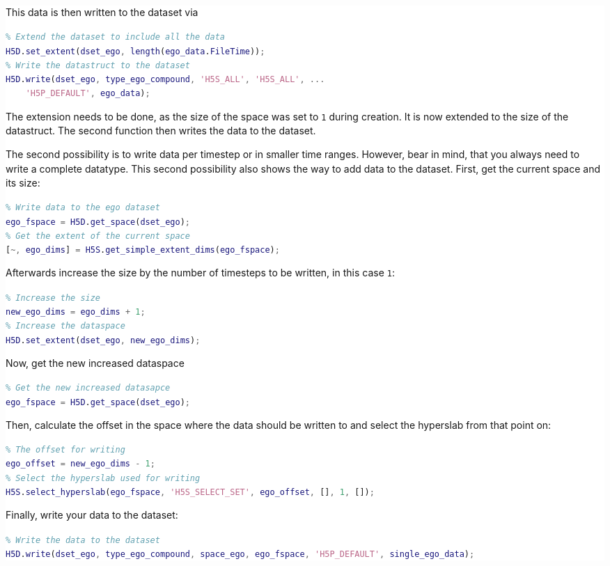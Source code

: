 This data is then written to the dataset via

```matlab
% Extend the dataset to include all the data
H5D.set_extent(dset_ego, length(ego_data.FileTime));
% Write the datastruct to the dataset
H5D.write(dset_ego, type_ego_compound, 'H5S_ALL', 'H5S_ALL', ...
    'H5P_DEFAULT', ego_data);
```

The extension needs to be done, as the size of the space was set to `1` during creation.
It is now extended to the size of the datastruct.
The second function then writes the data to the dataset.

The second possibility is to write data per timestep or in smaller time ranges.
However, bear in mind, that you always need to write a complete datatype.
This second possibility also shows the way to add data to the dataset.
First, get the current space and its size:

```matlab
% Write data to the ego dataset
ego_fspace = H5D.get_space(dset_ego);
% Get the extent of the current space
[~, ego_dims] = H5S.get_simple_extent_dims(ego_fspace);
```

Afterwards increase the size by the number of timesteps to be written, in this case `1`:

```matlab
% Increase the size
new_ego_dims = ego_dims + 1;
% Increase the dataspace
H5D.set_extent(dset_ego, new_ego_dims);
```

Now, get the new increased dataspace

```matlab
% Get the new increased datasapce
ego_fspace = H5D.get_space(dset_ego);
```

Then, calculate the offset in the space where the data should be written to and select the hyperslab from that point on:

```matlab
% The offset for writing
ego_offset = new_ego_dims - 1;
% Select the hyperslab used for writing
H5S.select_hyperslab(ego_fspace, 'H5S_SELECT_SET', ego_offset, [], 1, []);
```

Finally, write your data to the dataset:

```matlab
% Write the data to the dataset
H5D.write(dset_ego, type_ego_compound, space_ego, ego_fspace, 'H5P_DEFAULT', single_ego_data);
```
